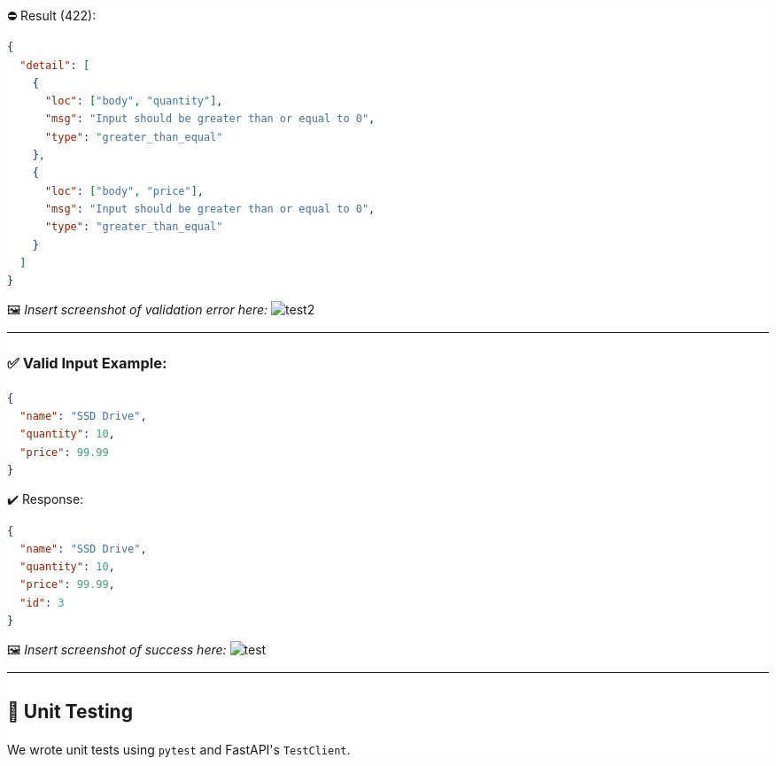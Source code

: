 ⛔ Result (422):

```json
{
  "detail": [
    {
      "loc": ["body", "quantity"],
      "msg": "Input should be greater than or equal to 0",
      "type": "greater_than_equal"
    },
    {
      "loc": ["body", "price"],
      "msg": "Input should be greater than or equal to 0",
      "type": "greater_than_equal"
    }
  ]
}
```

🖼️ *Insert screenshot of validation error here:*
<img width="942" height="592" alt="test2" src="https://github.com/user-attachments/assets/4d234b60-ff80-44b1-a0de-8500c95e7e59" />

---

### ✅ Valid Input Example:

```json
{
  "name": "SSD Drive",
  "quantity": 10,
  "price": 99.99
}
```

✔️ Response:

```json
{
  "name": "SSD Drive",
  "quantity": 10,
  "price": 99.99,
  "id": 3
}
```

🖼️ *Insert screenshot of success here:*
<img width="953" height="232" alt="test" src="https://github.com/user-attachments/assets/4756f3de-ec4d-436b-996a-d9323a84bf0b" />

---

## 🧪 Unit Testing

We wrote unit tests using `pytest` and FastAPI's `TestClient`.
